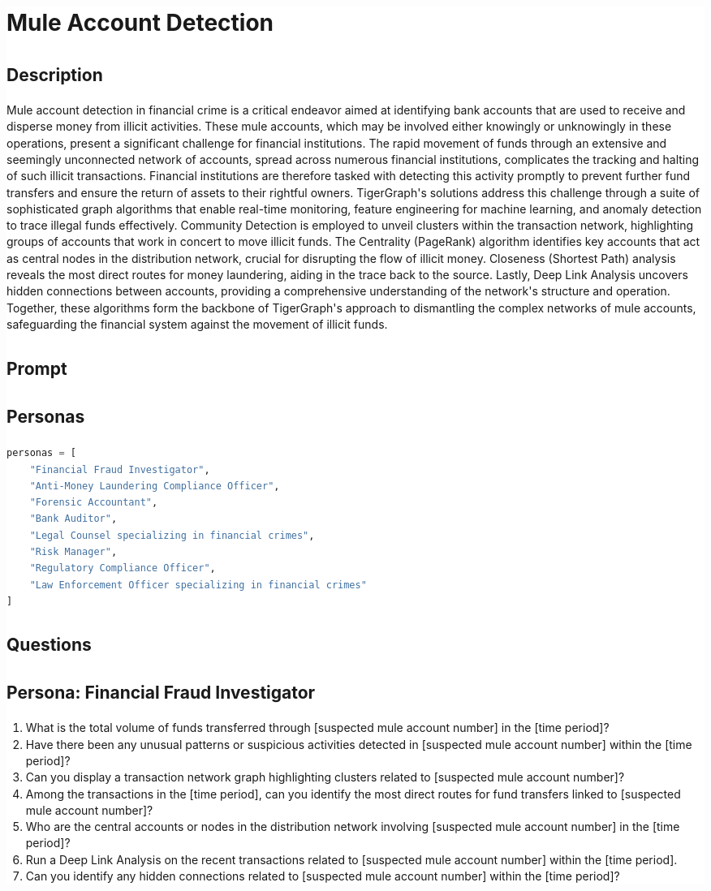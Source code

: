 # Mule Account Detection

## Description

Mule account detection in financial crime is a critical endeavor aimed at identifying bank accounts that are used to receive and disperse money from illicit activities. These mule accounts, which may be involved either knowingly or unknowingly in these operations, present a significant challenge for financial institutions. The rapid movement of funds through an extensive and seemingly unconnected network of accounts, spread across numerous financial institutions, complicates the tracking and halting of such illicit transactions. Financial institutions are therefore tasked with detecting this activity promptly to prevent further fund transfers and ensure the return of assets to their rightful owners. TigerGraph's solutions address this challenge through a suite of sophisticated graph algorithms that enable real-time monitoring, feature engineering for machine learning, and anomaly detection to trace illegal funds effectively. Community Detection is employed to unveil clusters within the transaction network, highlighting groups of accounts that work in concert to move illicit funds. The Centrality (PageRank) algorithm identifies key accounts that act as central nodes in the distribution network, crucial for disrupting the flow of illicit money. Closeness (Shortest Path) analysis reveals the most direct routes for money laundering, aiding in the trace back to the source. Lastly, Deep Link Analysis uncovers hidden connections between accounts, providing a comprehensive understanding of the network's structure and operation. Together, these algorithms form the backbone of TigerGraph's approach to dismantling the complex networks of mule accounts, safeguarding the financial system against the movement of illicit funds.

## Prompt

```linenums="0"
```

## Personas

```python 
personas = [
    "Financial Fraud Investigator", 
    "Anti-Money Laundering Compliance Officer", 
    "Forensic Accountant", 
    "Bank Auditor", 
    "Legal Counsel specializing in financial crimes", 
    "Risk Manager", 
    "Regulatory Compliance Officer", 
    "Law Enforcement Officer specializing in financial crimes"
]
```

## Questions

## Persona: Financial Fraud Investigator 

1. What is the total volume of funds transferred through [suspected mule account number] in the [time period]?
2. Have there been any unusual patterns or suspicious activities detected in [suspected mule account number] within the [time period]?
3. Can you display a transaction network graph highlighting clusters related to [suspected mule account number]?
4. Among the transactions in the [time period], can you identify the most direct routes for fund transfers linked to [suspected mule account number]?
5. Who are the central accounts or nodes in the distribution network involving [suspected mule account number] in the [time period]?
6. Run a Deep Link Analysis on the recent transactions related to [suspected mule account number] within the [time period].
7. Can you identify any hidden connections related to [suspected mule account number] within the [time period]?